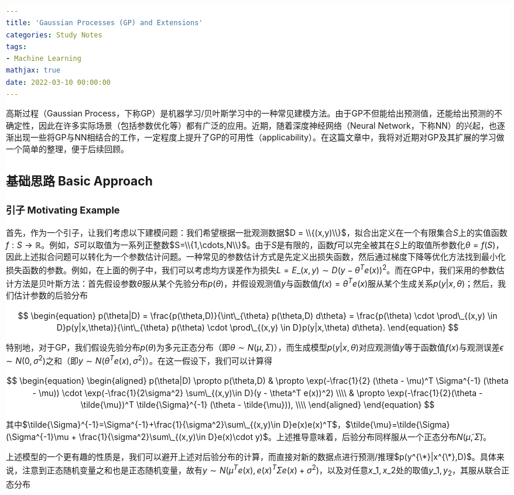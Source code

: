 ```yaml
---
title: 'Gaussian Processes (GP) and Extensions'
categories: Study Notes
tags:
- Machine Learning
mathjax: true
date: 2022-03-10 00:00:00
---
```


高斯过程（Gaussian Process，下称GP）是机器学习/贝叶斯学习中的一种常见建模方法。由于GP不但能给出预测值，还能给出预测的不确定性，因此在许多实际场景（包括参数优化等）都有广泛的应用。近期，随着深度神经网络（Neural Network，下称NN）的兴起，也逐渐出现一些将GP与NN相结合的工作，一定程度上提升了GP的可用性（applicability）。在这篇文章中，我将对近期对GP及其扩展的学习做一个简单的整理，便于后续回顾。



## 基础思路 Basic Approach

### 引子 Motivating Example

首先，作为一个引子，让我们考虑以下建模问题：我们希望根据一批观测数据$D = \\{(x,y)\\}$，拟合出定义在一个有限集合$S$上的实值函数$f: S \to \mathbb{R}$。例如，$S$可以取值为一系列正整数$S=\\{1,\cdots,N\\}$。由于$S$是有限的，函数$f$可以完全被其在$S$上的取值所参数化$\theta = f(S)$，因此上述拟合问题可以转化为一个参数估计问题。一种常见的参数估计方式是先定义出损失函数，然后通过梯度下降等优化方法找到最小化损失函数的参数。例如，在上面的例子中，我们可以考虑均方误差作为损失$L = E\_{(x,y)\sim D} (y - \theta^T e(x))^2$。而在GP中，我们采用的参数估计方法是贝叶斯方法：首先假设参数$\theta$服从某个先验分布$p(\theta)$，并假设观测值$y$与函数值$f(x)=\theta^T e(x)$服从某个生成关系$p(y|x,\theta)$；然后，我们估计参数的后验分布

$$
\begin{equation}
p(\theta|D) = \frac{p(\theta,D)}{\int\_{\theta} p(\theta,D) d\theta} = \frac{p(\theta) \cdot \prod\_{(x,y) \in D}p(y|x,\theta)}{\int\_{\theta} p(\theta) \cdot \prod\_{(x,y) \in D}p(y|x,\theta) d\theta}.
\end{equation}
$$

特别地，对于GP，我们假设先验分布$p(\theta)$为多元正态分布（即$\theta \sim N(\mu,\Sigma)$），而生成模型$p(y|x,\theta)$对应观测值$y$等于函数值$f(x)$与观测误差$\epsilon \sim N(0,\sigma^2)$之和（即$y \sim N(\theta^T e(x),\sigma^2)$）。在这一假设下，我们可以计算得

$$
\begin{equation}
\begin{aligned}
p(\theta|D) \propto p(\theta,D) & \propto \exp(-\frac{1}{2} (\theta - \mu)^T \Sigma^{-1} (\theta - \mu)) \cdot \exp(-\frac{1}{2\sigma^2} \sum\_{(x,y)\in D}(y - \theta^T e(x))^2) \\\\
& \propto \exp(-\frac{1}{2}(\theta - \tilde{\mu})^T \tilde{\Sigma}^{-1} (\theta - \tilde{\mu})), \\\\
\end{aligned}
\end{equation}
$$

其中$\tilde{\Sigma}^{-1}=\Sigma^{-1}+\frac{1}{\sigma^2}\sum\_{(x,y)\in D}e(x)e(x)^T$，$\tilde{\mu}=\tilde{\Sigma}(\Sigma^{-1}\mu + \frac{1}{\sigma^2}\sum\_{(x,y)\in D}e(x)\cdot y)$。上述推导意味着，后验分布同样服从一个正态分布$N(\tilde{\mu},\tilde{\Sigma})$。

上述模型的一个更有趣的性质是，我们可以避开上述对后验分布的计算，而直接对新的数据点进行预测/推理$p(y^{\*}|x^{\*},D)$。具体来说，注意到正态随机变量之和也是正态随机变量，故有$y \sim N(\mu^Te(x),e(x)^T\Sigma e(x)+\sigma^2)$，以及对任意$x\_1,x\_2$处的取值$y\_1,y_2$，其服从联合正态分布
